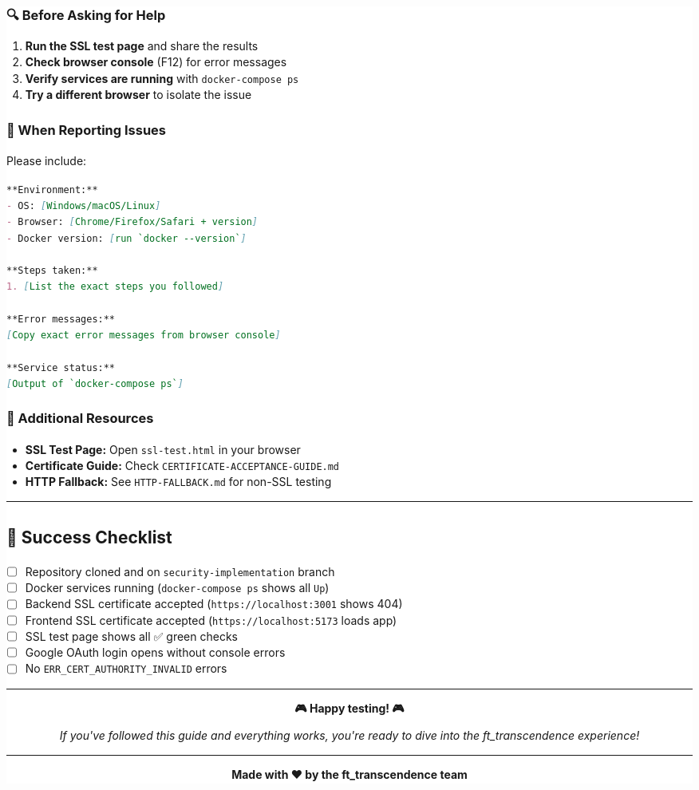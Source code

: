 ### 🔍 Before Asking for Help

1. **Run the SSL test page** and share the results
2. **Check browser console** (F12) for error messages
3. **Verify services are running** with `docker-compose ps`
4. **Try a different browser** to isolate the issue

### 📝 When Reporting Issues

Please include:

```markdown
**Environment:**
- OS: [Windows/macOS/Linux]
- Browser: [Chrome/Firefox/Safari + version]
- Docker version: [run `docker --version`]

**Steps taken:**
1. [List the exact steps you followed]

**Error messages:**
[Copy exact error messages from browser console]

**Service status:**
[Output of `docker-compose ps`]
```

### 🚀 Additional Resources

- **SSL Test Page:** Open `ssl-test.html` in your browser
- **Certificate Guide:** Check `CERTIFICATE-ACCEPTANCE-GUIDE.md`
- **HTTP Fallback:** See `HTTP-FALLBACK.md` for non-SSL testing

---

## 🎉 Success Checklist

- [ ] Repository cloned and on `security-implementation` branch
- [ ] Docker services running (`docker-compose ps` shows all `Up`)
- [ ] Backend SSL certificate accepted (`https://localhost:3001` shows 404)
- [ ] Frontend SSL certificate accepted (`https://localhost:5173` loads app)
- [ ] SSL test page shows all ✅ green checks
- [ ] Google OAuth login opens without console errors
- [ ] No `ERR_CERT_AUTHORITY_INVALID` errors

---

<div align="center">

**🎮 Happy testing! 🎮**

*If you've followed this guide and everything works, you're ready to dive into the ft_transcendence experience!*

---

**Made with ❤️ by the ft_transcendence team**

</div>
